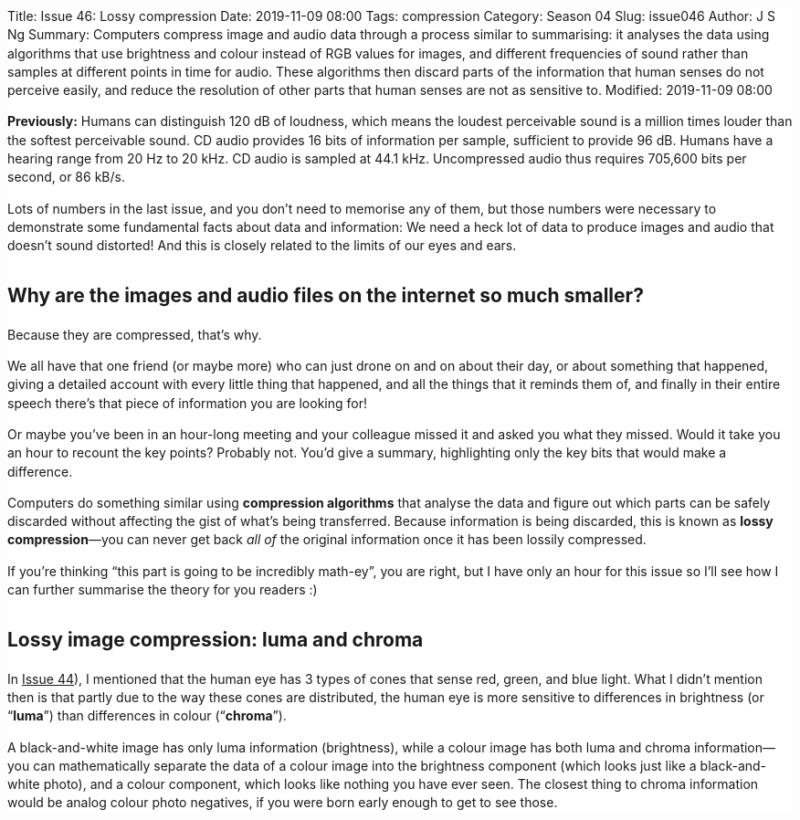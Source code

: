 Title: Issue 46: Lossy compression
Date: 2019-11-09 08:00
Tags: compression
Category: Season 04
Slug: issue046
Author: J S Ng
Summary: Computers compress image and audio data through a process similar to summarising: it analyses the data using algorithms that use brightness and colour instead of RGB values for images, and different frequencies of sound rather than samples at different points in time for audio. These algorithms then discard parts of the information that human senses do not perceive easily, and reduce the resolution of other parts that human senses are not as sensitive to.
Modified: 2019-11-09 08:00

**Previously:** Humans can distinguish 120 dB of loudness, which means the loudest perceivable sound is a million times louder than the softest perceivable sound. CD audio provides 16 bits of information per sample, sufficient to provide 96 dB. Humans have a hearing range from 20 Hz to 20 kHz. CD audio is sampled at 44.1 kHz. Uncompressed audio thus requires 705,600 bits per second, or 86 kB/s.

Lots of numbers in the last issue, and you don’t need to memorise any of them, but those numbers were necessary to demonstrate some fundamental facts about data and information: We need a heck lot of data to produce images and audio that doesn’t sound distorted! And this is closely related to the limits of our eyes and ears.

## Why are the images and audio files on the internet so much smaller?

Because they are compressed, that’s why.

We all have that one friend (or maybe more) who can just drone on and on about their day, or about something that happened, giving a detailed account with every little thing that happened, and all the things that it reminds them of, and finally in their entire speech there’s that piece of information you are looking for!

Or maybe you’ve been in an hour-long meeting and your colleague missed it and asked you what they missed. Would it take you an hour to recount the key points? Probably not. You’d give a summary, highlighting only the key bits that would make a difference.

Computers do something similar using **compression algorithms** that analyse the data and figure out which parts can be safely discarded without affecting the gist of what’s being transferred. Because information is being discarded, this is known as **lossy compression**—you can never get back *all of* the original information once it has been lossily compressed.

If you’re thinking “this part is going to be incredibly math-ey”, you are right, but I have only an hour for this issue so I’ll see how I can further summarise the theory for you readers :)

## Lossy image compression: luma and chroma

In [Issue 44]({filename}/season04/issue044/issue044.md)), I mentioned that the human eye has 3 types of cones that sense red, green, and blue light. What I didn’t mention then is that partly due to the way these cones are distributed, the human eye is more sensitive to differences in brightness (or “**luma**”) than differences in colour (“**chroma**”).

A black-and-white image has only luma information (brightness), while a colour image has both luma and chroma information—you can mathematically separate the data of a colour image into the brightness component (which looks just like a black-and-white photo), and a colour component, which looks like nothing you have ever seen. The closest thing to chroma information would be analog colour photo negatives, if you were born early enough to get to see those.
